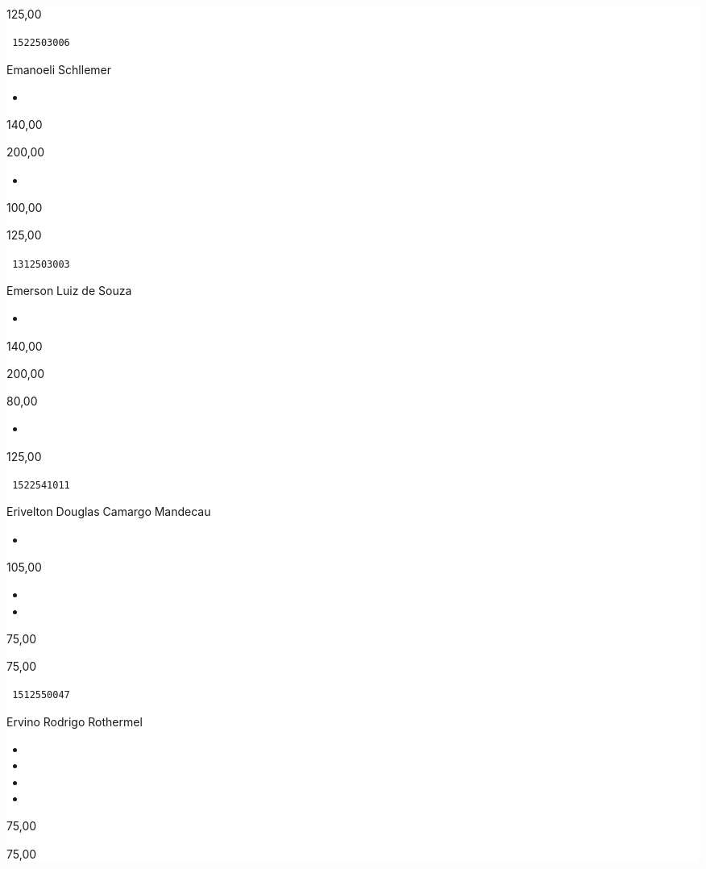    125,00

     1522503006

   Emanoeli Schllemer

   -

   140,00

   200,00

   -

   100,00

   125,00

     1312503003

   Emerson Luiz de Souza

   -

   140,00

   200,00

   80,00

   -

   125,00

     1522541011

   Erivelton Douglas Camargo Mandecau

   -

   105,00

   -

   -

   75,00

   75,00

     1512550047

   Ervino Rodrigo Rothermel

   -

   -

   -

   -

   75,00

   75,00
